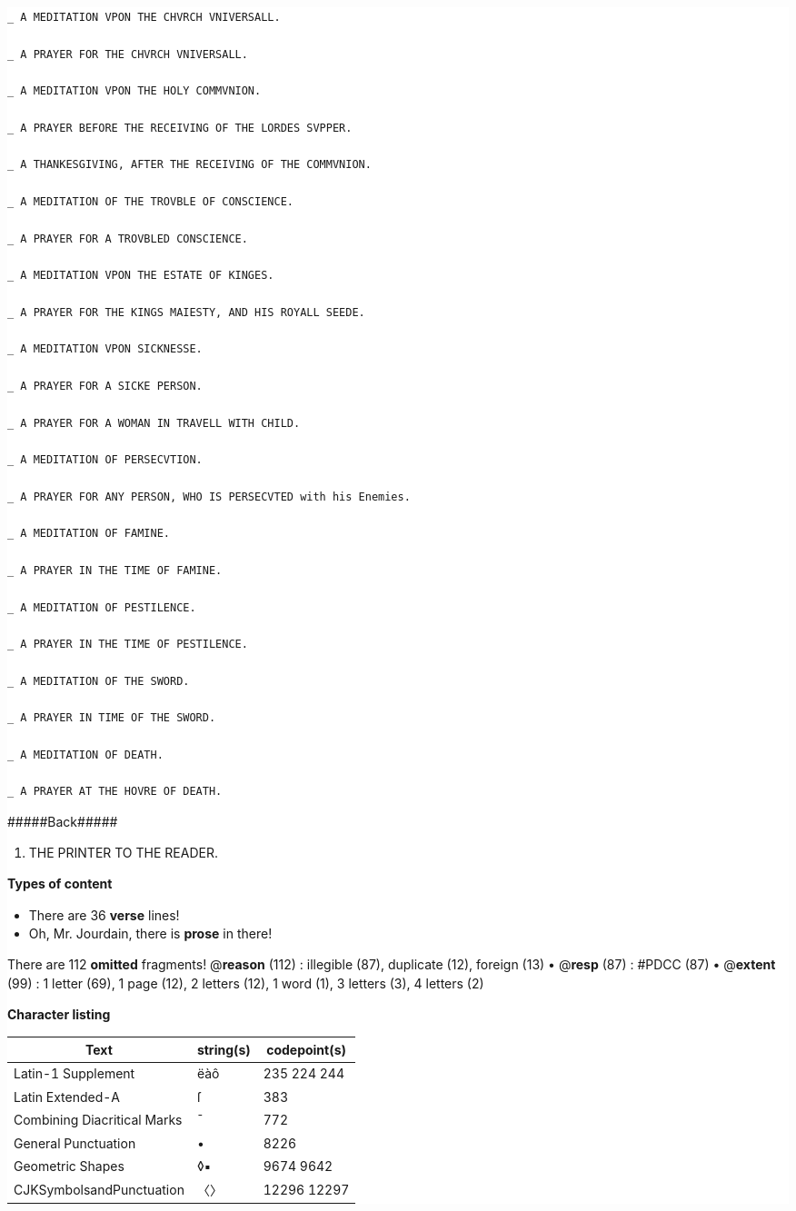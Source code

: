     _ A MEDITATION VPON THE CHVRCH VNIVERSALL.

    _ A PRAYER FOR THE CHVRCH VNIVERSALL.

    _ A MEDITATION VPON THE HOLY COMMVNION.

    _ A PRAYER BEFORE THE RECEIVING OF THE LORDES SVPPER.

    _ A THANKESGIVING, AFTER THE RECEIVING OF THE COMMVNION.

    _ A MEDITATION OF THE TROVBLE OF CONSCIENCE.

    _ A PRAYER FOR A TROVBLED CONSCIENCE.

    _ A MEDITATION VPON THE ESTATE OF KINGES.

    _ A PRAYER FOR THE KINGS MAIESTY, AND HIS ROYALL SEEDE.

    _ A MEDITATION VPON SICKNESSE.

    _ A PRAYER FOR A SICKE PERSON.

    _ A PRAYER FOR A WOMAN IN TRAVELL WITH CHILD.

    _ A MEDITATION OF PERSECVTION.

    _ A PRAYER FOR ANY PERSON, WHO IS PERSECVTED with his Enemies.

    _ A MEDITATION OF FAMINE.

    _ A PRAYER IN THE TIME OF FAMINE.

    _ A MEDITATION OF PESTILENCE.

    _ A PRAYER IN THE TIME OF PESTILENCE.

    _ A MEDITATION OF THE SWORD.

    _ A PRAYER IN TIME OF THE SWORD.

    _ A MEDITATION OF DEATH.

    _ A PRAYER AT THE HOVRE OF DEATH.

#####Back#####

1. THE PRINTER TO THE READER.

**Types of content**

  * There are 36 **verse** lines!
  * Oh, Mr. Jourdain, there is **prose** in there!

There are 112 **omitted** fragments! 
 @__reason__ (112) : illegible (87), duplicate (12), foreign (13)  •  @__resp__ (87) : #PDCC (87)  •  @__extent__ (99) : 1 letter (69), 1 page (12), 2 letters (12), 1 word (1), 3 letters (3), 4 letters (2)

**Character listing**


|Text|string(s)|codepoint(s)|
|---|---|---|
|Latin-1 Supplement|ëàô|235 224 244|
|Latin Extended-A|ſ|383|
|Combining             Diacritical Marks|̄|772|
|General Punctuation|•|8226|
|Geometric Shapes|◊▪|9674 9642|
|CJKSymbolsandPunctuation|〈〉|12296 12297|
